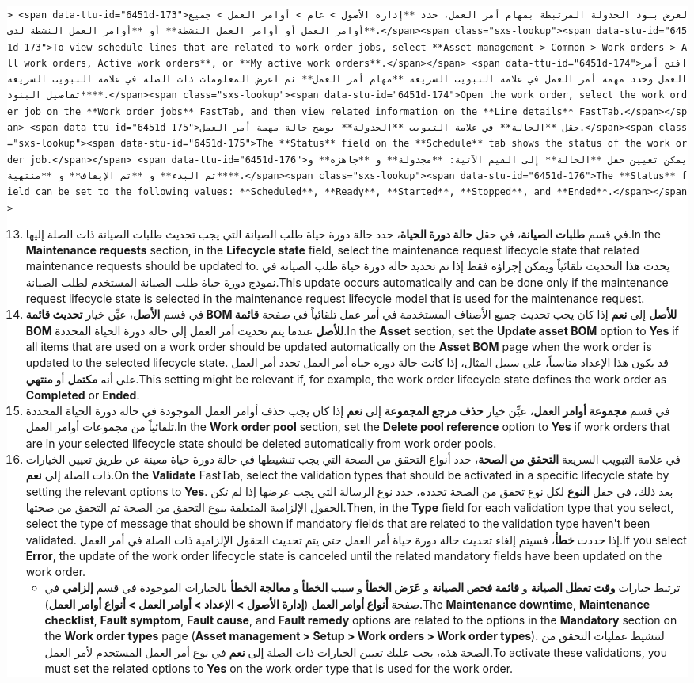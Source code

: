     > <span data-ttu-id="6451d-173">لعرض بنود الجدولة المرتبطة بمهام أمر العمل، حدد **إدارة الأصول > عام > أوامر العمل > جميع أوامر العمل أو أوامر العمل النشطة** أو **أوامر العمل النشطة لدي**.</span><span class="sxs-lookup"><span data-stu-id="6451d-173">To view schedule lines that are related to work order jobs, select **Asset management > Common > Work orders > All work orders, Active work orders**, or **My active work orders**.</span></span> <span data-ttu-id="6451d-174">افتح أمر العمل وحدد مهمة أمر العمل في علامة التبويب السريعة **مهام أمر العمل** ثم اعرض المعلومات ذات الصلة في علامة التبويب السريعة **تفاصيل البنود**.</span><span class="sxs-lookup"><span data-stu-id="6451d-174">Open the work order, select the work order job on the **Work order jobs** FastTab, and then view related information on the **Line details** FastTab.</span></span> <span data-ttu-id="6451d-175">حقل **الحالة** في علامة التبويب **الجدولة** يوضح حالة مهمة أمر العمل.</span><span class="sxs-lookup"><span data-stu-id="6451d-175">The **Status** field on the **Schedule** tab shows the status of the work order job.</span></span> <span data-ttu-id="6451d-176">يمكن تعيين حقل **الحالة** إلى القيم الآتية: **مجدولة** و **جاهزة** و **تم البدء** و **تم الإيقاف** و **منتهية**.</span><span class="sxs-lookup"><span data-stu-id="6451d-176">The **Status** field can be set to the following values: **Scheduled**, **Ready**, **Started**, **Stopped**, and **Ended**.</span></span>
13. <span data-ttu-id="6451d-177">في قسم **طلبات الصيانة**، في حقل **حالة دورة الحياة**، حدد حالة دورة حياة طلب الصيانة التي يجب تحديث طلبات الصيانة ذات الصلة إليها.</span><span class="sxs-lookup"><span data-stu-id="6451d-177">In the **Maintenance requests** section, in the **Lifecycle state** field, select the maintenance request lifecycle state that related maintenance requests should be updated to.</span></span> <span data-ttu-id="6451d-178">يحدث هذا التحديث تلقائياً ويمكن إجراؤه فقط إذا تم تحديد حالة دورة حياة طلب الصيانة في نموذج دورة حياة طلب الصيانة المستخدم لطلب الصيانة.</span><span class="sxs-lookup"><span data-stu-id="6451d-178">This update occurs automatically and can be done only if the maintenance request lifecycle state is selected in the maintenance request lifecycle model that is used for the maintenance request.</span></span>
14. <span data-ttu-id="6451d-179">في قسم **الأصل**، عيِّن خيار **تحديث قائمة BOM‏‎ للأصل** إلى **نعم** إذا كان يجب تحديث جميع الأصناف المستخدمة في أمر عمل تلقائياً في صفحة **قائمة BOM‏‎ للأصل** عندما يتم تحديث أمر العمل إلى حالة دورة الحياة المحددة.</span><span class="sxs-lookup"><span data-stu-id="6451d-179">In the **Asset** section, set the **Update asset BOM** option to **Yes** if all items that are used on a work order should be updated automatically on the **Asset BOM** page when the work order is updated to the selected lifecycle state.</span></span> <span data-ttu-id="6451d-180">قد يكون هذا الإعداد مناسباً، على سبيل المثال، إذا كانت حالة دورة حياة أمر العمل تحدد أمر العمل على أنه **مكتمل** أو **منتهي**.</span><span class="sxs-lookup"><span data-stu-id="6451d-180">This setting might be relevant if, for example, the work order lifecycle state defines the work order as **Completed** or **Ended**.</span></span>
15. <span data-ttu-id="6451d-181">في قسم **مجموعة أوامر العمل**، عيِّن خيار **حذف مرجع المجموعة** إلى **نعم** إذا كان يجب حذف أوامر العمل الموجودة في حالة دورة الحياة المحددة تلقائياً من مجموعات أوامر العمل.</span><span class="sxs-lookup"><span data-stu-id="6451d-181">In the **Work order pool** section, set the **Delete pool reference** option to **Yes** if work orders that are in your selected lifecycle state should be deleted automatically from work order pools.</span></span>
16. <span data-ttu-id="6451d-182">في علامة التبويب السريعة **التحقق من الصحة**، حدد أنواع التحقق من الصحة التي يجب تنشيطها في حالة دورة حياة معينة عن طريق تعيين الخيارات ذات الصلة إلى **نعم**.</span><span class="sxs-lookup"><span data-stu-id="6451d-182">On the **Validate** FastTab, select the validation types that should be activated in a specific lifecycle state by setting the relevant options to **Yes**.</span></span> <span data-ttu-id="6451d-183">بعد ذلك، في حقل **النوع** لكل نوع تحقق من الصحة تحدده، حدد نوع الرسالة التي يجب عرضها إذا لم تكن الحقول الإلزامية المتعلقة بنوع التحقق من الصحة تم التحقق من صحتها.</span><span class="sxs-lookup"><span data-stu-id="6451d-183">Then, in the **Type** field for each validation type that you select, select the type of message that should be shown if mandatory fields that are related to the validation type haven't been validated.</span></span> <span data-ttu-id="6451d-184">إذا حددت **خطأ**، فسيتم إلغاء تحديث حالة دورة حياة أمر العمل حتى يتم تحديث الحقول الإلزامية ذات الصلة في أمر العمل.</span><span class="sxs-lookup"><span data-stu-id="6451d-184">If you select **Error**, the update of the work order lifecycle state is canceled until the related mandatory fields have been updated on the work order.</span></span>
    - <span data-ttu-id="6451d-185">ترتبط خيارات **وقت تعطل الصيانة** و **قائمة فحص الصيانة** و **عَرَض الخطأ** و **سبب الخطأ** و **معالجة الخطأ** بالخيارات الموجودة في قسم **إلزامي** في صفحة **أنواع أوامر العمل** (**إدارة الأصول > الإعداد > أوامر العمل > أنواع أوامر العمل**).</span><span class="sxs-lookup"><span data-stu-id="6451d-185">The **Maintenance downtime**, **Maintenance checklist**, **Fault symptom**, **Fault cause**, and **Fault remedy** options are related to the options in the **Mandatory** section on the **Work order types** page (**Asset management > Setup > Work orders > Work order types**).</span></span> <span data-ttu-id="6451d-186">لتنشيط عمليات التحقق من الصحة هذه، يجب عليك تعيين الخيارات ذات الصلة إلى **نعم** في نوع أمر العمل المستخدم لأمر العمل.</span><span class="sxs-lookup"><span data-stu-id="6451d-186">To activate these validations, you must set the related options to **Yes** on the work order type that is used for the work order.</span></span>